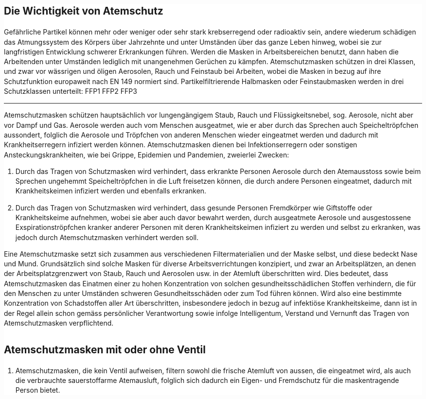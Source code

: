 ## Die Wichtigkeit von Atemschutz

Gefährliche Partikel können mehr oder weniger oder sehr stark krebserregend oder radioaktiv sein, andere
wiederum schädigen das Atmungssystem des Körpers über Jahrzehnte und unter Umständen über das
ganze Leben hinweg, wobei sie zur langfristigen Entwicklung schwerer Erkrankungen führen. Werden die
Masken in Arbeitsbereichen benutzt, dann haben die Arbeitenden unter Umständen lediglich mit unangenehmen Gerüchen zu kämpfen.
Atemschutzmasken schützen in drei Klassen, und zwar vor wässrigen und öligen Aerosolen, Rauch und
Feinstaub bei Arbeiten, wobei die Masken in bezug auf ihre Schutzfunktion europaweit nach EN 149
normiert sind. Partikelfiltrierende Halbmasken oder Feinstaubmasken werden in drei Schutzklassen unterteilt: FFP1 FFP2 FFP3


-----

Atemschutzmasken schützen hauptsächlich vor lungengängigem Staub, Rauch und Flüssigkeitsnebel, sog.
Aerosole, nicht aber vor Dampf und Gas. Aerosole werden auch vom Menschen ausgeatmet, wie er aber
durch das Sprechen auch Speicheltröpfchen aussondert, folglich die Aerosole und Tröpfchen von anderen
Menschen wieder eingeatmet werden und dadurch mit Krankheitserregern infiziert werden können.
Atemschutzmasken dienen bei Infektionserregern oder sonstigen Ansteckungskrankheiten, wie bei Grippe,
Epidemien und Pandemien, zweierlei Zwecken:

1. Durch das Tragen von Schutzmasken wird verhindert, dass erkrankte Personen Aerosole durch den
Atemausstoss sowie beim Sprechen ungehemmt Speicheltröpfchen in die Luft freisetzen können, die
durch andere Personen eingeatmet, dadurch mit Krankheitskeimen infiziert werden und ebenfalls
erkranken.

2. Durch das Tragen von Schutzmasken wird verhindert, dass gesunde Personen Fremdkörper wie Giftstoffe oder Krankheitskeime aufnehmen, wobei sie aber auch davor bewahrt werden, durch ausgeatmete Aerosole und ausgestossene Exspirationströpfchen kranker anderer Personen mit deren
Krankheitskeimen infiziert zu werden und selbst zu erkranken, was jedoch durch Atemschutzmasken
verhindert werden soll.

Eine Atemschutzmaske setzt sich zusammen aus verschiedenen Filtermaterialien und der Maske selbst,
und diese bedeckt Nase und Mund. Grundsätzlich sind solche Masken für diverse Arbeitsverrichtungen
konzipiert, und zwar an Arbeitsplätzen, an denen der Arbeitsplatzgrenzwert von Staub, Rauch und Aerosolen usw. in der Atemluft überschritten wird. Dies bedeutet, dass Atemschutzmasken das Einatmen einer
zu hohen Konzentration von solchen gesundheitsschädlichen Stoffen verhindern, die für den Menschen zu
unter Umständen schweren Gesundheitsschäden oder zum Tod führen können. Wird also eine bestimmte
Konzentration von Schadstoffen aller Art überschritten, insbesondere jedoch in bezug auf infektiöse Krankheitskeime, dann ist in der Regel allein schon gemäss persönlicher Verantwortung sowie infolge Intelligentum, Verstand und Vernunft das Tragen von Atemschutzmasken verpflichtend.

## Atemschutzmasken mit oder ohne Ventil

1) Atemschutzmasken, die kein Ventil aufweisen, filtern sowohl die frische Atemluft von aussen, die eingeatmet wird, als auch die verbrauchte sauerstoffarme Atemausluft, folglich sich dadurch ein Eigen- und
Fremdschutz für die maskentragende Person bietet.
